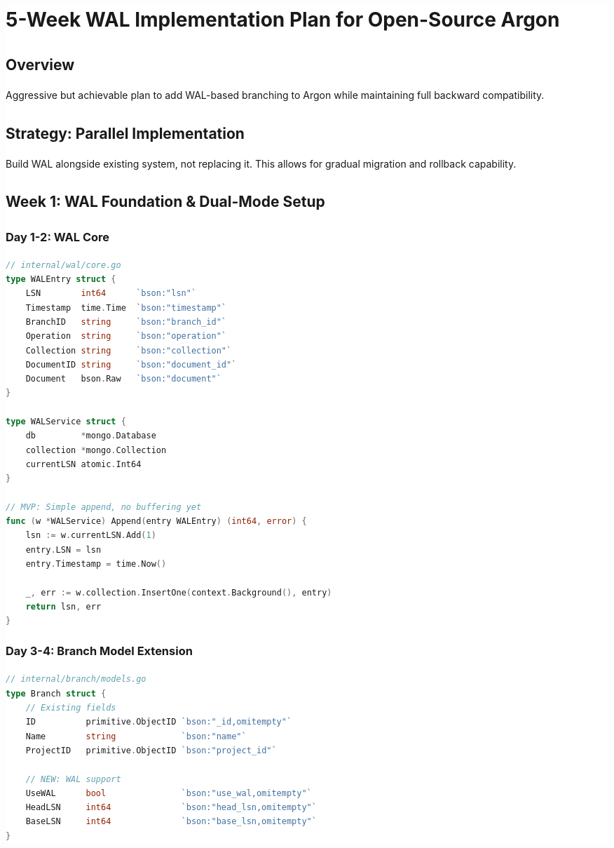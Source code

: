# 5-Week WAL Implementation Plan for Open-Source Argon

## Overview
Aggressive but achievable plan to add WAL-based branching to Argon while maintaining full backward compatibility.

## Strategy: Parallel Implementation
Build WAL alongside existing system, not replacing it. This allows for gradual migration and rollback capability.

## Week 1: WAL Foundation & Dual-Mode Setup

### Day 1-2: WAL Core
```go
// internal/wal/core.go
type WALEntry struct {
    LSN        int64      `bson:"lsn"`
    Timestamp  time.Time  `bson:"timestamp"`
    BranchID   string     `bson:"branch_id"`
    Operation  string     `bson:"operation"`
    Collection string     `bson:"collection"`
    DocumentID string     `bson:"document_id"`
    Document   bson.Raw   `bson:"document"`
}

type WALService struct {
    db         *mongo.Database
    collection *mongo.Collection
    currentLSN atomic.Int64
}

// MVP: Simple append, no buffering yet
func (w *WALService) Append(entry WALEntry) (int64, error) {
    lsn := w.currentLSN.Add(1)
    entry.LSN = lsn
    entry.Timestamp = time.Now()
    
    _, err := w.collection.InsertOne(context.Background(), entry)
    return lsn, err
}
```

### Day 3-4: Branch Model Extension
```go
// internal/branch/models.go
type Branch struct {
    // Existing fields
    ID          primitive.ObjectID `bson:"_id,omitempty"`
    Name        string             `bson:"name"`
    ProjectID   primitive.ObjectID `bson:"project_id"`
    
    // NEW: WAL support
    UseWAL      bool               `bson:"use_wal,omitempty"`
    HeadLSN     int64              `bson:"head_lsn,omitempty"`
    BaseLSN     int64              `bson:"base_lsn,omitempty"`
}
```
